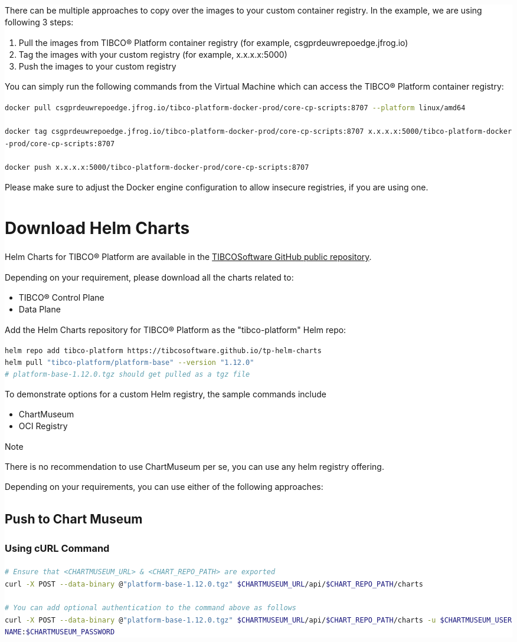 There can be multiple approaches to copy over the images to your custom container registry.
In the example, we are using following 3 steps:
1. Pull the images from TIBCO® Platform container registry (for example, csgprdeuwrepoedge.jfrog.io)
2. Tag the images with your custom registry (for example, x.x.x.x:5000)
3. Push the images to your custom registry

You can simply run the following commands from the Virtual Machine which can access the TIBCO® Platform container registry:

```bash
docker pull csgprdeuwrepoedge.jfrog.io/tibco-platform-docker-prod/core-cp-scripts:8707 --platform linux/amd64

docker tag csgprdeuwrepoedge.jfrog.io/tibco-platform-docker-prod/core-cp-scripts:8707 x.x.x.x:5000/tibco-platform-docker-prod/core-cp-scripts:8707

docker push x.x.x.x:5000/tibco-platform-docker-prod/core-cp-scripts:8707
```
Please make sure to adjust the Docker engine configuration to allow insecure registries, if you are using one.

# Download Helm Charts

Helm Charts for TIBCO® Platform are available in the [TIBCOSoftware GitHub public repository](https://github.com/TIBCOSoftware/tp-helm-charts/tree/gh-pages).

Depending on your requirement, please download all the charts related to:
- TIBCO® Control Plane
- Data Plane

Add the Helm Charts repository for TIBCO® Platform as the "tibco-platform" Helm repo:

```bash
helm repo add tibco-platform https://tibcosoftware.github.io/tp-helm-charts
helm pull "tibco-platform/platform-base" --version "1.12.0"
# platform-base-1.12.0.tgz should get pulled as a tgz file
```

To demonstrate options for a custom Helm registry, the sample commands include 
- ChartMuseum
- OCI Registry

> [!NOTE]
> There is no recommendation to use ChartMuseum per se, you can use any helm registry offering.

Depending on your requirements, you can use either of the following approaches:

## Push to Chart Museum

### Using cURL Command

```bash
# Ensure that <CHARTMUSEUM_URL> & <CHART_REPO_PATH> are exported
curl -X POST --data-binary @"platform-base-1.12.0.tgz" $CHARTMUSEUM_URL/api/$CHART_REPO_PATH/charts

# You can add optional authentication to the command above as follows
curl -X POST --data-binary @"platform-base-1.12.0.tgz" $CHARTMUSEUM_URL/api/$CHART_REPO_PATH/charts -u $CHARTMUSEUM_USERNAME:$CHARTMUSEUM_PASSWORD
```
